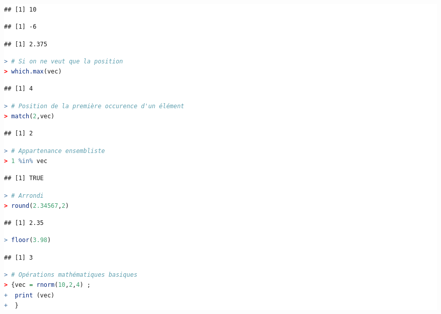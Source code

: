 ```
## [1] 10
```

```
## [1] -6
```

```
## [1] 2.375
```

```r
> # Si on ne veut que la position
> which.max(vec)
```

```
## [1] 4
```

```r
> # Position de la première occurence d'un élément
> match(2,vec)
```

```
## [1] 2
```

```r
> # Appartenance ensembliste
> 1 %in% vec
```

```
## [1] TRUE
```

```r
> # Arrondi
> round(2.34567,2)
```

```
## [1] 2.35
```

```r
> floor(3.98)
```

```
## [1] 3
```

```r
> # Opérations mathématiques basiques
> {vec = rnorm(10,2,4) ; 
+  print (vec)
+  }
```
